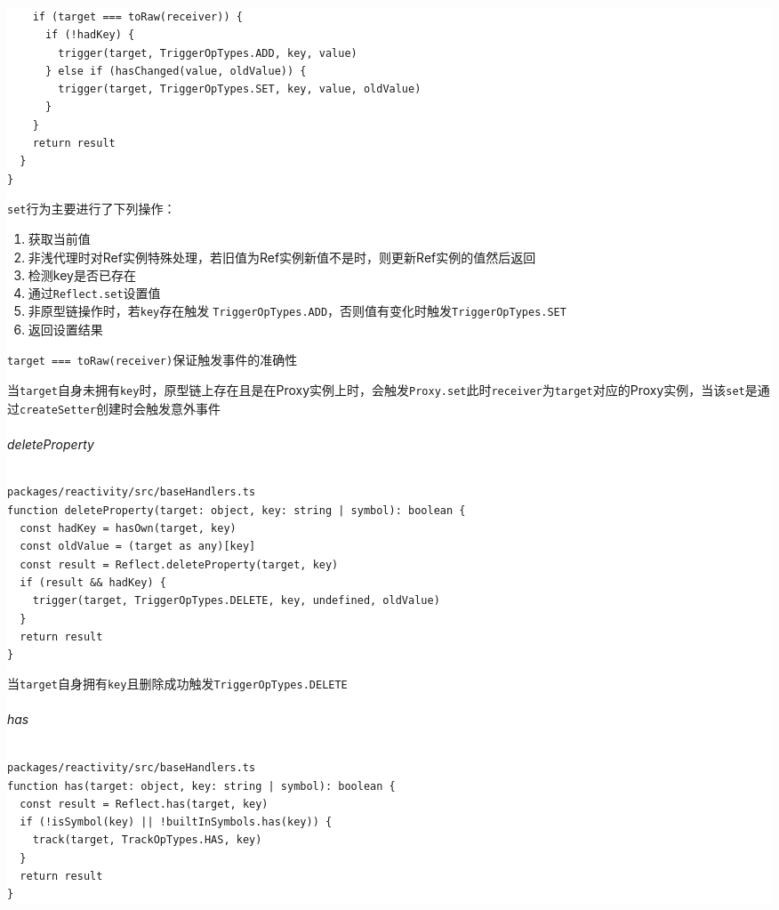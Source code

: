 ```
    if (target === toRaw(receiver)) {
      if (!hadKey) {
        trigger(target, TriggerOpTypes.ADD, key, value)
      } else if (hasChanged(value, oldValue)) {
        trigger(target, TriggerOpTypes.SET, key, value, oldValue)
      }
    }
    return result
  }
}
```

`set`行为主要进行了下列操作：

1. 获取当前值
2. 非浅代理时对Ref实例特殊处理，若旧值为Ref实例新值不是时，则更新Ref实例的值然后返回
3. 检测key是否已存在
4. 通过`Reflect.set`设置值
5. 非原型链操作时，若`key`存在触发 `TriggerOpTypes.ADD`，否则值有变化时触发`TriggerOpTypes.SET`
6. 返回设置结果

`target === toRaw(receiver)`保证触发事件的准确性

当`target`自身未拥有`key`时，原型链上存在且是在Proxy实例上时，会触发`Proxy.set`此时`receiver`为`target`对应的Proxy实例，当该`set`是通过`createSetter`创建时会触发意外事件

###### deleteProperty

```
packages/reactivity/src/baseHandlers.ts
function deleteProperty(target: object, key: string | symbol): boolean {
  const hadKey = hasOwn(target, key)
  const oldValue = (target as any)[key]
  const result = Reflect.deleteProperty(target, key)
  if (result && hadKey) {
    trigger(target, TriggerOpTypes.DELETE, key, undefined, oldValue)
  }
  return result
}
```

当`target`自身拥有`key`且删除成功触发`TriggerOpTypes.DELETE`

###### has

```
packages/reactivity/src/baseHandlers.ts
function has(target: object, key: string | symbol): boolean {
  const result = Reflect.has(target, key)
  if (!isSymbol(key) || !builtInSymbols.has(key)) {
    track(target, TrackOpTypes.HAS, key)
  }
  return result
}
```
